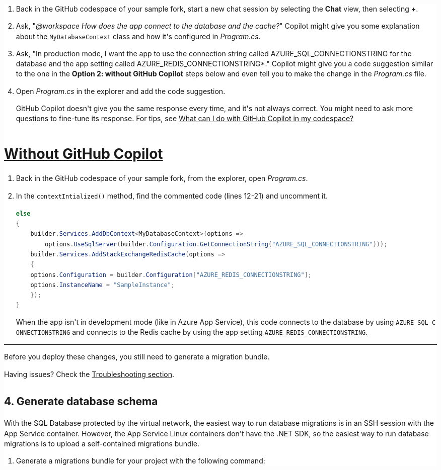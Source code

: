 1. Back in the GitHub codespace of your sample fork, start a new chat session by selecting the **Chat** view, then selecting **+**. 

1. Ask, "*@workspace How does the app connect to the database and the cache?*" Copilot might give you some explanation about the `MyDatabaseContext` class and how it's configured in *Program.cs*.

1. Ask, "In production mode, I want the app to use the connection string called AZURE_SQL_CONNECTIONSTRING for the database and the app setting called AZURE_REDIS_CONNECTIONSTRING*." Copilot might give you a code suggestion similar to the one in the **Option 2: without GitHub Copilot** steps below and even tell you to make the change in the *Program.cs* file.

1. Open *Program.cs* in the explorer and add the code suggestion.

    GitHub Copilot doesn't give you the same response every time, and it's not always correct. You might need to ask more questions to fine-tune its response. For tips, see [What can I do with GitHub Copilot in my codespace?](#what-can-i-do-with-github-copilot-in-my-codespace)

# [Without GitHub Copilot](#tab/nocopilot)

1. Back in the GitHub codespace of your sample fork, from the explorer, open *Program.cs*.

1. In the `contextIntialized()` method, find the commented code (lines 12-21) and uncomment it. 

    ```csharp
    else
    {
        builder.Services.AddDbContext<MyDatabaseContext>(options =>
            options.UseSqlServer(builder.Configuration.GetConnectionString("AZURE_SQL_CONNECTIONSTRING")));
        builder.Services.AddStackExchangeRedisCache(options =>
        {
        options.Configuration = builder.Configuration["AZURE_REDIS_CONNECTIONSTRING"];
        options.InstanceName = "SampleInstance";
        });
    } 
    ```
    
    When the app isn't in development mode (like in Azure App Service), this code connects to the database by using `AZURE_SQL_CONNECTIONSTRING` and connects to the Redis cache by using the app setting `AZURE_REDIS_CONNECTIONSTRING`.

-----

Before you deploy these changes, you still need to generate a migration bundle.

Having issues? Check the [Troubleshooting section](#troubleshooting).

## 4. Generate database schema

With the SQL Database protected by the virtual network, the easiest way to run database migrations is in an SSH session with the App Service container. However, the App Service Linux containers don't have the .NET SDK, so the easiest way to run database migrations is to upload a self-contained migrations bundle.

1. Generate a migrations bundle for your project with the following command:

